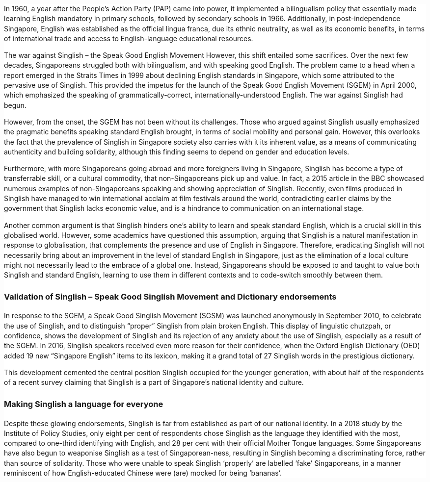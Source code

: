 In 1960, a year after the People’s Action Party (PAP) came into power, it implemented a bilingualism policy that essentially made learning English mandatory in primary schools, followed by secondary schools in 1966.  Additionally, in post-independence Singapore, English was established as the official lingua franca, due its ethnic neutrality, as well as its economic benefits, in terms of international trade and access to English-language educational resources.  

The war against Singlish – the Speak Good English Movement
However, this shift entailed some sacrifices. Over the next few decades, Singaporeans struggled both with bilingualism, and with speaking good English.  The problem came to a head when a report emerged in the Straits Times in 1999 about declining English standards in Singapore, which some attributed to the pervasive use of Singlish.  This provided the impetus for the launch of the Speak Good English Movement (SGEM) in April 2000, which emphasized the speaking of grammatically-correct, internationally-understood English. The war against Singlish had begun.

However, from the onset, the SGEM has not been without its challenges. Those who argued against Singlish usually emphasized the pragmatic benefits speaking standard English brought, in terms of social mobility and personal gain. However, this overlooks the fact that the prevalence of Singlish in Singapore society also carries with it its inherent value, as a means of communicating authenticity and building solidarity, although this finding seems to depend on gender and education levels.   

Furthermore, with more Singaporeans going abroad and more foreigners living in Singapore, Singlish has become a type of transferrable skill, or a cultural commodity, that non-Singaporeans pick up and value.  In fact, a 2015 article in the BBC showcased numerous examples of non-Singaporeans speaking and showing appreciation of Singlish.  Recently, even films produced in Singlish have managed to win international acclaim at film festivals around the world, contradicting earlier claims by the government that Singlish lacks economic value, and is a hindrance to communication on an international stage. 

Another common argument is that Singlish hinders one’s ability to learn and speak standard English, which is a crucial skill in this globalised world. However, some academics have questioned this assumption, arguing that Singlish is a natural manifestation in response to globalisation, that complements the presence and use of English in Singapore.  Therefore, eradicating Singlish will not necessarily bring about an improvement in the level of standard English in Singapore, just as the elimination of a local culture might not necessarily lead to the embrace of a global one. Instead, Singaporeans should be exposed to and taught to value both Singlish and standard English, learning to use them in different contexts and to code-switch smoothly between them. 

### Validation of Singlish – Speak Good Singlish Movement and Dictionary endorsements
In response to the SGEM, a Speak Good Singlish Movement (SGSM) was launched anonymously in September 2010, to celebrate the use of Singlish, and to distinguish “proper” Singlish from plain broken English.  This display of linguistic chutzpah, or confidence, shows the development of Singlish and its rejection of any anxiety about the use of Singlish, especially as a result of the SGEM.  In 2016, Singlish speakers received even more reason for their confidence, when the Oxford English Dictionary (OED) added 19 new “Singapore English” items to its lexicon,  making it a grand total of 27 Singlish words in the prestigious dictionary.  

This development cemented the central position Singlish occupied for the younger generation, with about half of the respondents of a recent survey claiming that Singlish is a part of Singapore’s national identity and culture.  

### Making Singlish a language for everyone
Despite these glowing endorsements, Singlish is far from established as part of our national identity. In a 2018 study by the Institute of Policy Studies, only eight per cent of respondents chose Singlish as the language they identified with the most, compared to one-third identifying with English, and 28 per cent with their official Mother Tongue languages.  Some Singaporeans have also begun to weaponise Singlish as a test of Singaporean-ness, resulting in Singlish becoming a discriminating force, rather than source of solidarity.  Those who were unable to speak Singlish ‘properly’ are labelled ‘fake’ Singaporeans, in a manner reminiscent of how English-educated Chinese were (are) mocked for being ‘bananas’. 
